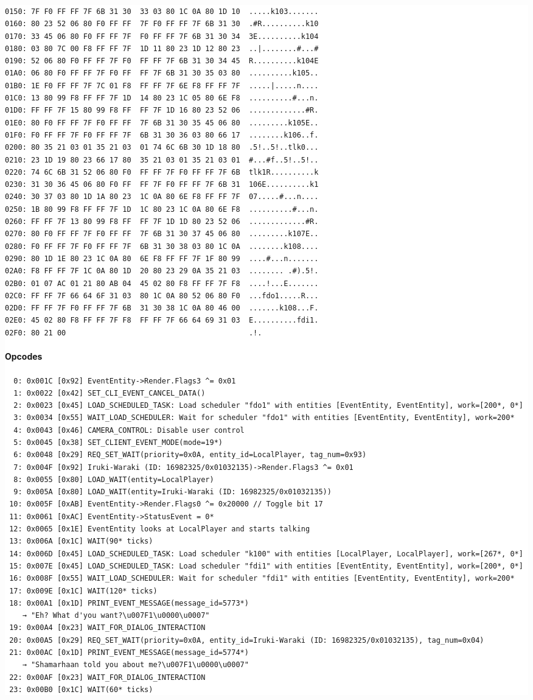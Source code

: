 ```
0150: 7F F0 FF FF 7F 6B 31 30  33 03 80 1C 0A 80 1D 10  .....k103.......
0160: 80 23 52 06 80 F0 FF FF  7F F0 FF FF 7F 6B 31 30  .#R..........k10
0170: 33 45 06 80 F0 FF FF 7F  F0 FF FF 7F 6B 31 30 34  3E..........k104
0180: 03 80 7C 00 F8 FF FF 7F  1D 11 80 23 1D 12 80 23  ..|........#...#
0190: 52 06 80 F0 FF FF 7F F0  FF FF 7F 6B 31 30 34 45  R..........k104E
01A0: 06 80 F0 FF FF 7F F0 FF  FF 7F 6B 31 30 35 03 80  ..........k105..
01B0: 1E F0 FF FF 7F 7C 01 F8  FF FF 7F 6E F8 FF FF 7F  .....|.....n....
01C0: 13 80 99 F8 FF FF 7F 1D  14 80 23 1C 05 80 6E F8  ..........#...n.
01D0: FF FF 7F 15 80 99 F8 FF  FF 7F 1D 16 80 23 52 06  .............#R.
01E0: 80 F0 FF FF 7F F0 FF FF  7F 6B 31 30 35 45 06 80  .........k105E..
01F0: F0 FF FF 7F F0 FF FF 7F  6B 31 30 36 03 80 66 17  ........k106..f.
0200: 80 35 21 03 01 35 21 03  01 74 6C 6B 30 1D 18 80  .5!..5!..tlk0...
0210: 23 1D 19 80 23 66 17 80  35 21 03 01 35 21 03 01  #...#f..5!..5!..
0220: 74 6C 6B 31 52 06 80 F0  FF FF 7F F0 FF FF 7F 6B  tlk1R..........k
0230: 31 30 36 45 06 80 F0 FF  FF 7F F0 FF FF 7F 6B 31  106E..........k1
0240: 30 37 03 80 1D 1A 80 23  1C 0A 80 6E F8 FF FF 7F  07.....#...n....
0250: 1B 80 99 F8 FF FF 7F 1D  1C 80 23 1C 0A 80 6E F8  ..........#...n.
0260: FF FF 7F 13 80 99 F8 FF  FF 7F 1D 1D 80 23 52 06  .............#R.
0270: 80 F0 FF FF 7F F0 FF FF  7F 6B 31 30 37 45 06 80  .........k107E..
0280: F0 FF FF 7F F0 FF FF 7F  6B 31 30 38 03 80 1C 0A  ........k108....
0290: 80 1D 1E 80 23 1C 0A 80  6E F8 FF FF 7F 1F 80 99  ....#...n.......
02A0: F8 FF FF 7F 1C 0A 80 1D  20 80 23 29 0A 35 21 03  ........ .#).5!.
02B0: 01 07 AC 01 21 80 AB 04  45 02 80 F8 FF FF 7F F8  ....!...E.......
02C0: FF FF 7F 66 64 6F 31 03  80 1C 0A 80 52 06 80 F0  ...fdo1.....R...
02D0: FF FF 7F F0 FF FF 7F 6B  31 30 38 1C 0A 80 46 00  .......k108...F.
02E0: 45 02 80 F8 FF FF 7F F8  FF FF 7F 66 64 69 31 03  E..........fdi1.
02F0: 80 21 00                                          .!.             
```

#### Opcodes

```
  0: 0x001C [0x92] EventEntity->Render.Flags3 ^= 0x01
  1: 0x0022 [0x42] SET_CLI_EVENT_CANCEL_DATA()
  2: 0x0023 [0x45] LOAD_SCHEDULED_TASK: Load scheduler "fdo1" with entities [EventEntity, EventEntity], work=[200*, 0*]
  3: 0x0034 [0x55] WAIT_LOAD_SCHEDULER: Wait for scheduler "fdo1" with entities [EventEntity, EventEntity], work=200*
  4: 0x0043 [0x46] CAMERA_CONTROL: Disable user control
  5: 0x0045 [0x38] SET_CLIENT_EVENT_MODE(mode=19*)
  6: 0x0048 [0x29] REQ_SET_WAIT(priority=0x0A, entity_id=LocalPlayer, tag_num=0x93)
  7: 0x004F [0x92] Iruki-Waraki (ID: 16982325/0x01032135)->Render.Flags3 ^= 0x01
  8: 0x0055 [0x80] LOAD_WAIT(entity=LocalPlayer)
  9: 0x005A [0x80] LOAD_WAIT(entity=Iruki-Waraki (ID: 16982325/0x01032135))
 10: 0x005F [0xAB] EventEntity->Render.Flags0 ^= 0x20000 // Toggle bit 17
 11: 0x0061 [0xAC] EventEntity->StatusEvent = 0*
 12: 0x0065 [0x1E] EventEntity looks at LocalPlayer and starts talking
 13: 0x006A [0x1C] WAIT(90* ticks)
 14: 0x006D [0x45] LOAD_SCHEDULED_TASK: Load scheduler "k100" with entities [LocalPlayer, LocalPlayer], work=[267*, 0*]
 15: 0x007E [0x45] LOAD_SCHEDULED_TASK: Load scheduler "fdi1" with entities [EventEntity, EventEntity], work=[200*, 0*]
 16: 0x008F [0x55] WAIT_LOAD_SCHEDULER: Wait for scheduler "fdi1" with entities [EventEntity, EventEntity], work=200*
 17: 0x009E [0x1C] WAIT(120* ticks)
 18: 0x00A1 [0x1D] PRINT_EVENT_MESSAGE(message_id=5773*)
    → "Eh? What d'you want?\u007F1\u0000\u0007"
 19: 0x00A4 [0x23] WAIT_FOR_DIALOG_INTERACTION
 20: 0x00A5 [0x29] REQ_SET_WAIT(priority=0x0A, entity_id=Iruki-Waraki (ID: 16982325/0x01032135), tag_num=0x04)
 21: 0x00AC [0x1D] PRINT_EVENT_MESSAGE(message_id=5774*)
    → "Shamarhaan told you about me?\u007F1\u0000\u0007"
 22: 0x00AF [0x23] WAIT_FOR_DIALOG_INTERACTION
 23: 0x00B0 [0x1C] WAIT(60* ticks)
```